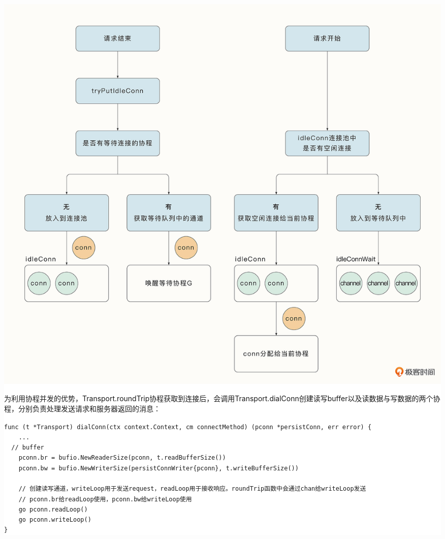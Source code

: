![](images/604252/2ef71447e2e1f6ceae194864ae10c43f.jpg)

为利用协程并发的优势，Transport.roundTrip协程获取到连接后，会调用Transport.dialConn创建读写buffer以及读数据与写数据的两个协程，分别负责处理发送请求和服务器返回的消息：

```plain
func (t *Transport) dialConn(ctx context.Context, cm connectMethod) (pconn *persistConn, err error) {
	...
  // buffer
	pconn.br = bufio.NewReaderSize(pconn, t.readBufferSize())
	pconn.bw = bufio.NewWriterSize(persistConnWriter{pconn}, t.writeBufferSize())

	// 创建读写通道，writeLoop用于发送request，readLoop用于接收响应。roundTrip函数中会通过chan给writeLoop发送
    // pconn.br给readLoop使用，pconn.bw给writeLoop使用
	go pconn.readLoop()
	go pconn.writeLoop()
}

```
